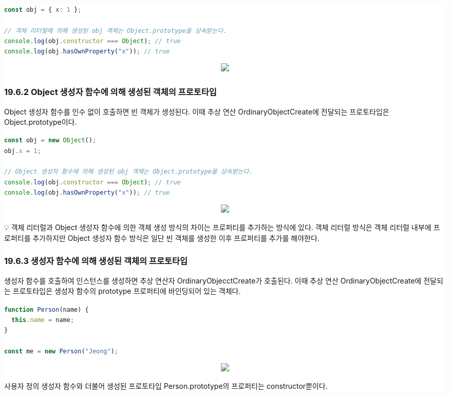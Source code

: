 ```jsx
const obj = { x: 1 };

// 객체 리터럴에 의해 생성된 obj 객체는 Object.prototype을 상속받는다.
console.log(obj.constructor === Object); // true
console.log(obj.hasOwnProperty("x")); // true
```

<p align='center'>
<img src='https://github.com/bohongu/Deep-Dive-JS/assets/91203029/25defbe9-9168-492a-8c61-ce310d0691bf' />
</p>

### 19.6.2 Object 생성자 함수에 의해 생성된 객체의 프로토타입

Object 생성자 함수를 인수 없이 호출하면 빈 객체가 생성된다. 이때 추상 연산 OrdinaryObjectCreate에 전달되는 프로토타입은 Object.prototype이다.

```jsx
const obj = new Object();
obj.x = 1;

// Object 생성자 함수에 의해 생성된 obj 객체는 Object.prototype을 상속받는다.
console.log(obj.constructor === Object); // true
console.log(obj.hasOwnProperty("x")); // true
```

<p align='center'>
<img src='https://github.com/bohongu/Deep-Dive-JS/assets/91203029/668f757e-02d5-4d3e-90c2-a2b5474af42e' />
</p>

<aside>
💡 객체 리터럴과 Object 생성자 함수에 의한 객체 생성 방식의 차이는 프로퍼티를 추가하는 방식에 있다. 객체 리터럴 방식은 객체 리터럴 내부에 프로퍼티를 추가하지만 Object 생성자 함수 방식은 일단 빈 객체를 생성한 이후 프로퍼티를 추가를 해야한다.

</aside>

### 19.6.3 생성자 함수에 의해 생성된 객체의 프로토타입

생성자 함수를 호출하여 인스턴스를 생성하면 추상 연산자 OrdinaryObjecctCreate가 호출된다. 이때 추상 연산 OrdinaryObjectCreate에 전달되는 프로토타입은 생성자 함수의 prototype 프로퍼티에 바인딩되어 있는 객체다.

```jsx
function Person(name) {
  this.name = name;
}

const me = new Person("Jeong");
```

<p align='center'>
<img src='https://github.com/bohongu/Deep-Dive-JS/assets/91203029/a6dd86b8-1f2e-428f-9fbc-0661103a94ee' />
</p>

사용자 정의 생성자 함수와 더불어 생성된 프로토타입 Person.prototype의 프로퍼티는 constructor뿐이다.
